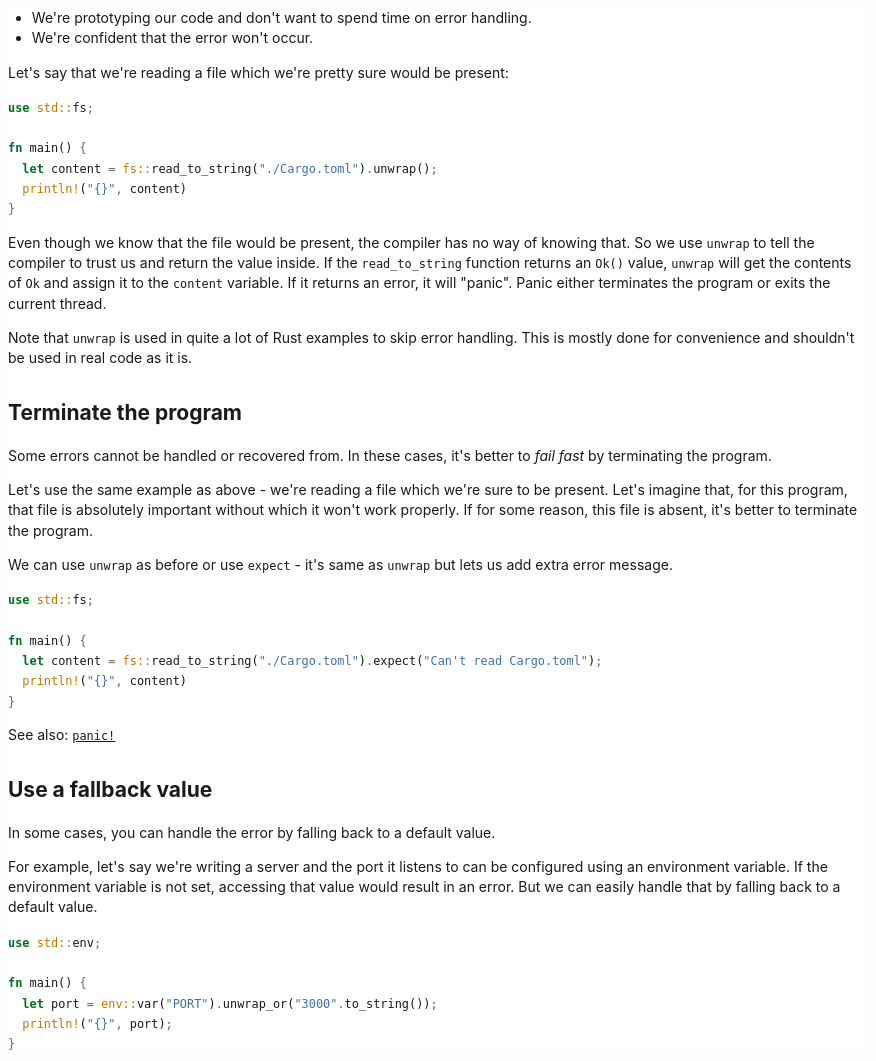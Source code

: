 -   We're prototyping our code and don't want to spend time on error handling.
-   We're confident that the error won't occur.

Let's say that we're reading a file which we're pretty sure would be present:

```rust
use std::fs;

fn main() {
  let content = fs::read_to_string("./Cargo.toml").unwrap();
  println!("{}", content)
}
```

Even though we know that the file would be present, the compiler has no way of knowing that. So we use `unwrap` to tell the compiler to trust us and return the value inside. If the `read_to_string` function returns an `Ok()` value, `unwrap` will get the contents of `Ok` and assign it to the `content` variable. If it returns an error, it will "panic". Panic either terminates the program or exits the current thread.

Note that `unwrap` is used in quite a lot of Rust examples to skip error handling. This is mostly done for convenience and shouldn't be used in real code as it is.

Terminate the program
---------------------

Some errors cannot be handled or recovered from. In these cases, it's better to *fail fast* by terminating the program.

Let's use the same example as above - we're reading a file which we're sure to be present. Let's imagine that, for this program, that file is absolutely important without which it won't work properly. If for some reason, this file is absent, it's better to terminate the program.

We can use `unwrap` as before or use `expect` \- it's same as `unwrap` but lets us add extra error message.

```rust
use std::fs;

fn main() {
  let content = fs::read_to_string("./Cargo.toml").expect("Can't read Cargo.toml");
  println!("{}", content)
}
```

See also: [`panic!`](https://doc.rust-lang.org/std/macro.panic.html)

Use a fallback value
--------------------

In some cases, you can handle the error by falling back to a default value.

For example, let's say we're writing a server and the port it listens to can be configured using an environment variable. If the environment variable is not set, accessing that value would result in an error. But we can easily handle that by falling back to a default value.

```rust
use std::env;

fn main() {
  let port = env::var("PORT").unwrap_or("3000".to_string());
  println!("{}", port);
}
```
